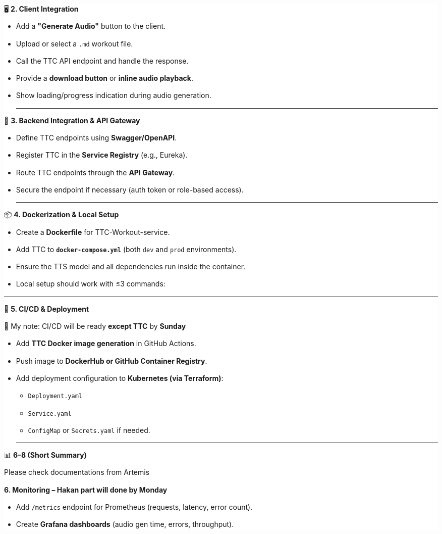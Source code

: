 🖥️ **2\. Client Integration**

* Add a **"Generate Audio"** button to the client.

* Upload or select a `.md` workout file.

* Call the TTC API endpoint and handle the response.

* Provide a **download button** or **inline audio playback**.

* Show loading/progress indication during audio generation.

  ---

🔁 **3\. Backend Integration & API Gateway**

* Define TTC endpoints using **Swagger/OpenAPI**.

* Register TTC in the **Service Registry** (e.g., Eureka).

* Route TTC endpoints through the **API Gateway**.

* Secure the endpoint if necessary (auth token or role-based access).

  ---

📦 **4\. Dockerization & Local Setup**

* Create a **Dockerfile** for TTC-Workout-service.

* Add TTC to **`docker-compose.yml`** (both `dev` and `prod` environments).

* Ensure the TTS model and all dependencies run inside the container.

* Local setup should work with ≤3 commands:

---

🚀 **5\. CI/CD & Deployment**

🧠 My note: CI/CD will be ready **except TTC** by **Sunday**

* Add **TTC Docker image generation** in GitHub Actions.

* Push image to **DockerHub or GitHub Container Registry**.

* Add deployment configuration to **Kubernetes (via Terraform)**:

  * `Deployment.yaml`

  * `Service.yaml`

  * `ConfigMap` or `Secrets.yaml` if needed.

  ---

📊 **6–8 (Short Summary)**

Please check documentations from Artemis

**6\. Monitoring –  Hakan part will done by Monday**

* Add `/metrics` endpoint for Prometheus (requests, latency, error count).

* Create **Grafana dashboards** (audio gen time, errors, throughput).
